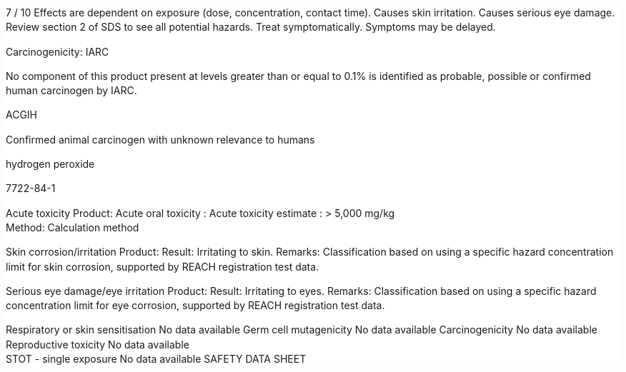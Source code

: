  
7 / 10 
Effects are dependent on exposure (dose, concentration, 
contact time). 
Causes skin irritation. 
Causes serious eye damage. 
Review section 2 of SDS to see all potential hazards. 
Treat symptomatically.  Symptoms may be delayed. 
 
Carcinogenicity: 
IARC 
 
No component of this product present at levels greater than or 
equal to 0.1% is identified as probable, possible or confirmed 
human carcinogen by IARC. 
 
ACGIH  
 
Confirmed animal carcinogen with unknown relevance to 
humans 
 
 
 
hydrogen peroxide 
 
7722-84-1 
 
 
Acute toxicity 
Product: 
Acute oral toxicity 
:  Acute toxicity estimate : > 5,000 mg/kg   
Method: Calculation method 
 
Skin corrosion/irritation 
Product: 
Result: Irritating to skin. 
Remarks: Classification based on using a specific hazard concentration limit for skin corrosion, 
supported by REACH registration test data. 
 
Serious eye damage/eye irritation 
Product: 
Result: Irritating to eyes. 
Remarks: Classification based on using a specific hazard concentration limit for eye corrosion, 
supported by REACH registration test data. 
 
Respiratory or skin sensitisation 
No data available 
Germ cell mutagenicity 
No data available 
Carcinogenicity 
No data available 
Reproductive toxicity 
No data available  
STOT - single exposure 
No data available 
SAFETY DATA SHEET 
 